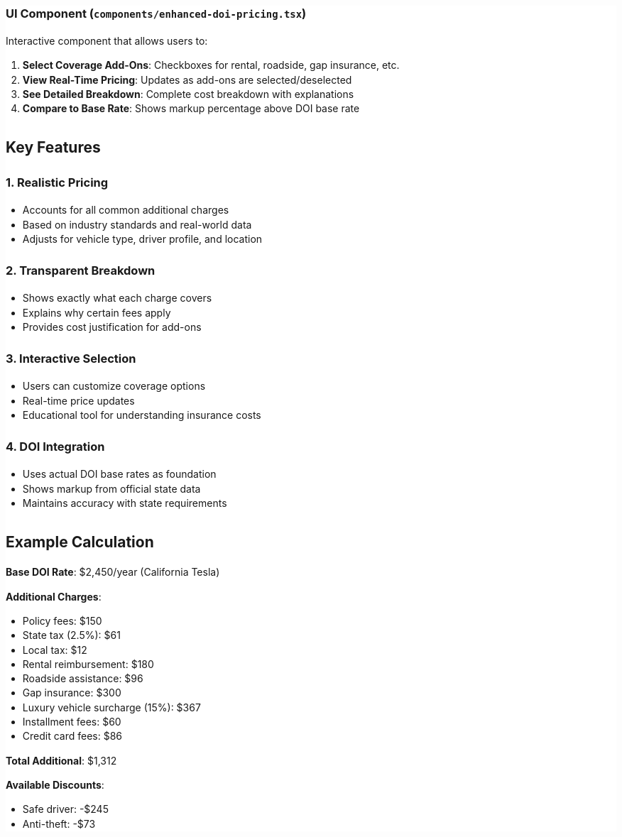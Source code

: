 ### **UI Component** (`components/enhanced-doi-pricing.tsx`)

Interactive component that allows users to:

1. **Select Coverage Add-Ons**: Checkboxes for rental, roadside, gap insurance, etc.
2. **View Real-Time Pricing**: Updates as add-ons are selected/deselected
3. **See Detailed Breakdown**: Complete cost breakdown with explanations
4. **Compare to Base Rate**: Shows markup percentage above DOI base rate

## Key Features

### **1. Realistic Pricing**
- Accounts for all common additional charges
- Based on industry standards and real-world data
- Adjusts for vehicle type, driver profile, and location

### **2. Transparent Breakdown**
- Shows exactly what each charge covers
- Explains why certain fees apply
- Provides cost justification for add-ons

### **3. Interactive Selection**
- Users can customize coverage options
- Real-time price updates
- Educational tool for understanding insurance costs

### **4. DOI Integration**
- Uses actual DOI base rates as foundation
- Shows markup from official state data
- Maintains accuracy with state requirements

## Example Calculation

**Base DOI Rate**: $2,450/year (California Tesla)

**Additional Charges**:
- Policy fees: $150
- State tax (2.5%): $61
- Local tax: $12
- Rental reimbursement: $180
- Roadside assistance: $96
- Gap insurance: $300
- Luxury vehicle surcharge (15%): $367
- Installment fees: $60
- Credit card fees: $86

**Total Additional**: $1,312

**Available Discounts**:
- Safe driver: -$245
- Anti-theft: -$73
